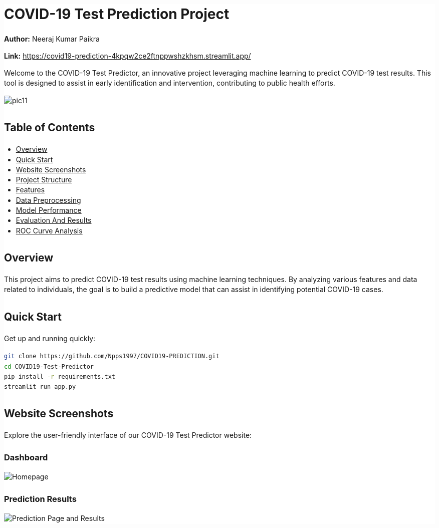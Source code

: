 # COVID-19 Test Prediction Project
**Author:** Neeraj Kumar Paikra

**Link:** https://covid19-prediction-4kpqw2ce2ftnppwshzkhsm.streamlit.app/

Welcome to the COVID-19 Test Predictor, an innovative project leveraging machine learning to predict COVID-19 test results. This tool is designed to assist in early identification and intervention, contributing to public health efforts.



![pic11](https://github.com/Npps1997/COVID19-PREDICTION/assets/96871890/20f47772-27a5-4778-a8c9-9ada79023b8e)


## Table of Contents
- [Overview](#overview)
- [Quick Start](#quick-start)
- [Website Screenshots](#website-screenshots)
- [Project Structure](#project-structure)
- [Features](#features)
- [Data Preprocessing](#data-preprocessing)
- [Model Performance](#model-performance)
- [Evaluation And Results](#evaluation-and-results)
- [ROC Curve Analysis](#roc-curve-analysis)


## Overview
This project aims to predict COVID-19 test results using machine learning techniques. By analyzing various features and data related to individuals, the goal is to build a predictive model that can assist in identifying potential COVID-19 cases.


## Quick Start
Get up and running quickly:

```bash
git clone https://github.com/Npps1997/COVID19-PREDICTION.git
cd COVID19-Test-Predictor
pip install -r requirements.txt
streamlit run app.py
```


## Website Screenshots
Explore the user-friendly interface of our COVID-19 Test Predictor website:

### Dashboard
![Homepage](https://github.com/Npps1997/COVID19-PREDICTION/assets/96871890/4aeecd6d-abd8-4be0-b7e8-8603e7bb9c8f)

### Prediction Results
![Prediction Page and Results](https://github.com/Npps1997/COVID19-PREDICTION/assets/96871890/fcdae84f-f863-4401-9872-18ee7d25a885)
